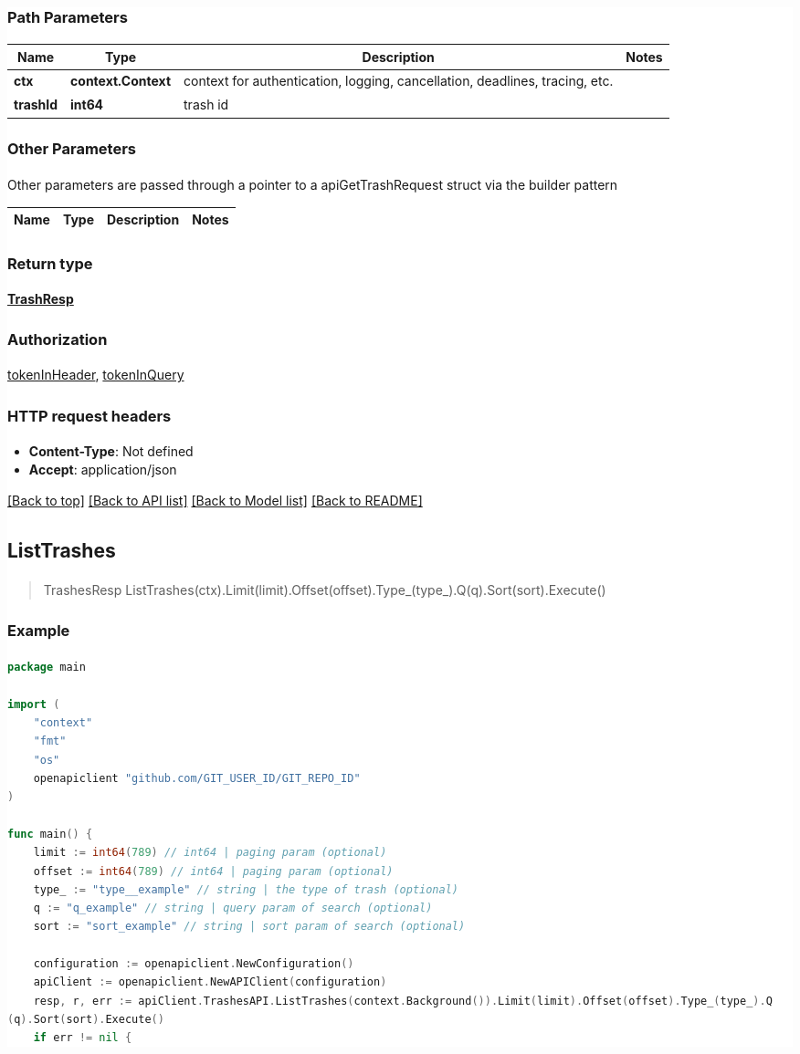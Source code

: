 ### Path Parameters


Name | Type | Description  | Notes
------------- | ------------- | ------------- | -------------
**ctx** | **context.Context** | context for authentication, logging, cancellation, deadlines, tracing, etc.
**trashId** | **int64** | trash id | 

### Other Parameters

Other parameters are passed through a pointer to a apiGetTrashRequest struct via the builder pattern


Name | Type | Description  | Notes
------------- | ------------- | ------------- | -------------


### Return type

[**TrashResp**](TrashResp.md)

### Authorization

[tokenInHeader](../README.md#tokenInHeader), [tokenInQuery](../README.md#tokenInQuery)

### HTTP request headers

- **Content-Type**: Not defined
- **Accept**: application/json

[[Back to top]](#) [[Back to API list]](../README.md#documentation-for-api-endpoints)
[[Back to Model list]](../README.md#documentation-for-models)
[[Back to README]](../README.md)


## ListTrashes

> TrashesResp ListTrashes(ctx).Limit(limit).Offset(offset).Type_(type_).Q(q).Sort(sort).Execute()





### Example

```go
package main

import (
	"context"
	"fmt"
	"os"
	openapiclient "github.com/GIT_USER_ID/GIT_REPO_ID"
)

func main() {
	limit := int64(789) // int64 | paging param (optional)
	offset := int64(789) // int64 | paging param (optional)
	type_ := "type__example" // string | the type of trash (optional)
	q := "q_example" // string | query param of search (optional)
	sort := "sort_example" // string | sort param of search (optional)

	configuration := openapiclient.NewConfiguration()
	apiClient := openapiclient.NewAPIClient(configuration)
	resp, r, err := apiClient.TrashesAPI.ListTrashes(context.Background()).Limit(limit).Offset(offset).Type_(type_).Q(q).Sort(sort).Execute()
	if err != nil {
```
